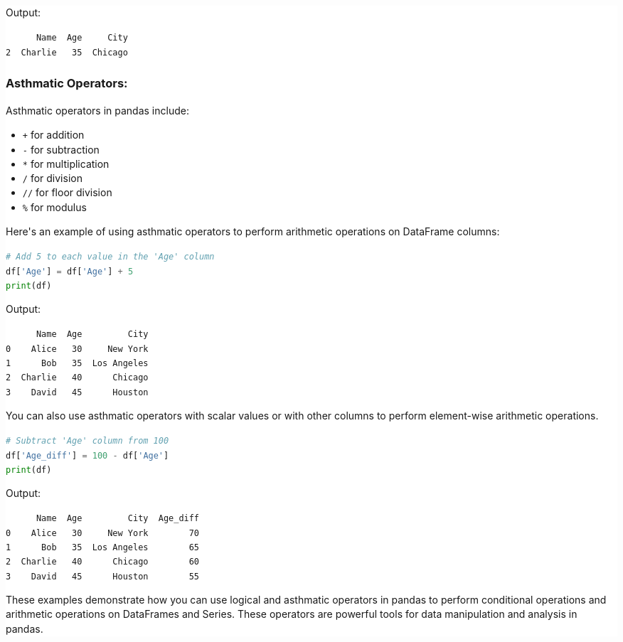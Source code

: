 Output:

```
      Name  Age     City
2  Charlie   35  Chicago
```

### Asthmatic Operators:

Asthmatic operators in pandas include:

- `+` for addition
- `-` for subtraction
- `*` for multiplication
- `/` for division
- `//` for floor division
- `%` for modulus

Here's an example of using asthmatic operators to perform arithmetic operations on DataFrame columns:

```python
# Add 5 to each value in the 'Age' column
df['Age'] = df['Age'] + 5
print(df)
```

Output:

```
      Name  Age         City
0    Alice   30     New York
1      Bob   35  Los Angeles
2  Charlie   40      Chicago
3    David   45      Houston
```

You can also use asthmatic operators with scalar values or with other columns to perform element-wise arithmetic operations.

```python
# Subtract 'Age' column from 100
df['Age_diff'] = 100 - df['Age']
print(df)
```

Output:

```
      Name  Age         City  Age_diff
0    Alice   30     New York        70
1      Bob   35  Los Angeles        65
2  Charlie   40      Chicago        60
3    David   45      Houston        55
```

These examples demonstrate how you can use logical and asthmatic operators in pandas to perform conditional operations and arithmetic operations on DataFrames and Series. These operators are powerful tools for data manipulation and analysis in pandas.

